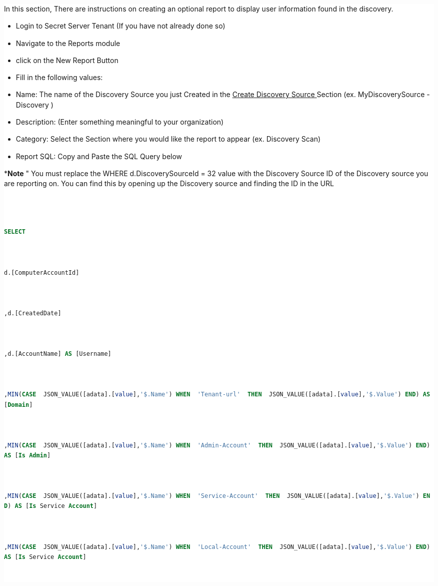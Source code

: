 
In this section, There are instructions on creating an optional report to display user information found in the discovery.

  

  

- Login to Secret Server Tenant (If you have not already done so)

- Navigate to the Reports module

- click on the New Report Button

- Fill in the following values:

- Name: The name of the Discovery Source you just Created in the [Create Discovery Source ](#create-discovery-source) Section (ex. MyDiscoverySource - Discovery )

- Description: (Enter something meaningful to your organization)

- Category: Select the Section where you would like the report to appear (ex. Discovery Scan)

- Report SQL: Copy and Paste the SQL Query below

***Note** " You must replace the WHERE d.DiscoverySourceId = 32 value with the Discovery Source ID of the Discovery source you are reporting on. You can find this by opening up the Discovery source and finding the ID in the URL

  

``` SQL

  

SELECT

  

d.[ComputerAccountId]

  

,d.[CreatedDate]

  

,d.[AccountName] AS [Username]

  

,MIN(CASE  JSON_VALUE([adata].[value],'$.Name') WHEN  'Tenant-url'  THEN  JSON_VALUE([adata].[value],'$.Value') END) AS [Domain]

  

,MIN(CASE  JSON_VALUE([adata].[value],'$.Name') WHEN  'Admin-Account'  THEN  JSON_VALUE([adata].[value],'$.Value') END) AS [Is Admin]

  

,MIN(CASE  JSON_VALUE([adata].[value],'$.Name') WHEN  'Service-Account'  THEN  JSON_VALUE([adata].[value],'$.Value') END) AS [Is Service Account]

  

,MIN(CASE  JSON_VALUE([adata].[value],'$.Name') WHEN  'Local-Account'  THEN  JSON_VALUE([adata].[value],'$.Value') END) AS [Is Service Account]

  

```